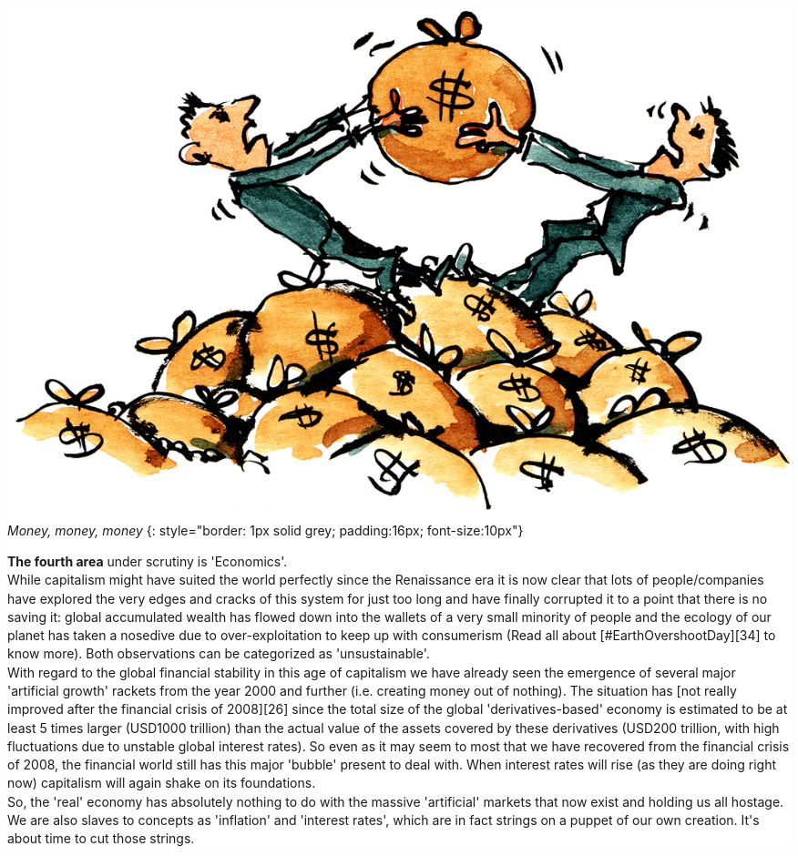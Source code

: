 ![Money, money, money](/assets/images/screen20220528034500.png "Money, money, money")
*Money, money, money*
{: style="border: 1px solid grey; padding:16px; font-size:10px"}

**The fourth area** under scrutiny is 'Economics'.  
While capitalism might have suited the world perfectly since the Renaissance era it is now clear that lots of people/companies have explored the very edges and cracks of this system for just too long and have finally corrupted it to a point that there is no saving it: global accumulated wealth has flowed down into the wallets of a very small minority of people and the ecology of our planet has taken a nosedive due to over-exploitation to keep up with consumerism (Read all about [#EarthOvershootDay][34] to know more). Both observations can be categorized as 'unsustainable'.  
With regard to the global financial stability in this age of capitalism we have already seen the emergence of several major 'artificial growth' rackets from the year 2000 and further (i.e. creating money out of nothing). The situation has [not really improved after the financial crisis of 2008][26] since the total size of the global 'derivatives-based' economy is estimated to be at least 5 times larger (USD1000 trillion) than the actual value of the assets covered by these derivatives (USD200 trillion, with high fluctuations due to unstable global interest rates). So even as it may seem to most that we have recovered from the financial crisis of 2008, the financial world still has this major 'bubble' present to deal with. When interest rates will rise (as they are doing right now) capitalism will again shake on its foundations.  
So, the 'real' economy has absolutely nothing to do with the massive 'artificial' markets that now exist and holding us all hostage. We are also slaves to concepts as 'inflation' and 'interest rates', which are in fact strings on a puppet of our own creation. It's about time to cut those strings.


[^1]: Simply because they are conglomerates of egotistical, money and power driven people, reinforcing each other in their beliefs and actions (aka 'their bubble') while on the other hand have absolutely no regard for any other individual's feelings and needs. These groups have perfected their endeavors of driving out, marginalize, ridicule and attack anyone not part of their sect.
[^2]: Read more about QUIC on [Wikipedia][10].
[1]: /blog/post-a-little-less-conspicuous-introduction-part1-4/
[2]: https://github.com/LibreSignal/LibreSignal/issues/37#issuecomment-217339450
[3]: https://gizmodo.com/why-you-should-stop-using-telegram-right-now-1782557415
[4]: https://blog.mozilla.org/en/privacy-security/more-privacy-means-more-democracy-2/
[5]: https://github.com/arkenfox
[6]: https://qr.ae/pvs5Qm
[7]: https://en.wikipedia.org/wiki/Solar_updraft_tower
[8]: https://www.theguardian.com/tv-and-radio/2022/apr/25/a-barrage-of-assault-racism-and-jokes-my-nightmare-trip-into-the-metaverse
[9]: https://www.amazon.com/Bullshit-Jobs-Theory-David-Graeber/dp/0141983477
[10]: https://en.wikipedia.org/wiki/QUIC
[11]: https://www.hydrogenfuelnews.com/green-hydrogen-tau-study/8552208/
[12]: https://www.hydrogenfuelnews.com/hydrogen-from-seawater-torvex/8552204/
[13]: https://www.theatlantic.com/magazine/archive/2022/05/social-media-democracy-trust-babel/629369/
[14]: https://en.wikipedia.org/wiki/Dutch_childcare_benefits_scandal
[15]: https://en.wikipedia.org/wiki/Run-of-the-river_hydroelectricity
[16]: https://www.bloomberg.com/news/articles/2022-04-10/geothermal-powerhouse-iceland-struggles-with-lack-of-electricity
[17]: https://getsession.org/
[18]: https://www.youtube.com/watch?v=rPp4rQnrG44
[19]: https://www.weforum.org/agenda/2017/07/switzerland-direct-democracy-explained/
[20]: https://www.academia.edu/34052979/Direct_democracy_and_the_separation_of_powers
[21]: https://www.clingendael.org/pub/2017/3/representative-democracy-and-populism/
[22]: https://www.theguardian.com/technology/2021/dec/29/facebook-capitol-riot-frances-haugen-sophia-zhang-apple
[23]: https://naehrdine.blogspot.com/2021/09/always-on-processor-magic-how-find-my.html
[24]: https://dwarffortresswiki.org/index.php/DF2014:Vampire
[25]: https://www.eiu.com/n/democracy-index-2021-less-than-half-the-world-lives-in-a-democracy/
[26]: https://demonocracy.info/infographics/world/lqp/liquidity_pyramid.html
[27]: https://en.wikipedia.org/wiki/Inclusive_Democracy#Economic_democracy_and_the_role_of_an_artificial_market
[28]: https://en.wikipedia.org/wiki/W._L._Gore_%26_Associates#Culture
[29]: https://odysee.com/@techlore:3
[30]: https://www.statista.com/statistics/277229/facebooks-annual-revenue-and-net-income/
[31]: https://www.centr.org/news/blog/ietf109-dns-transport.html
[32]: https://en.wikipedia.org/wiki/Economic_system#List_of_economic_systems
[33]: https://en.wikipedia.org/wiki/Universal_basic_income
[34]: https://twitter.com/search?q=%23EarthOvershootDay
[35]: https://en.wikipedia.org/wiki/Five_Eyes
[36]: https://getsession.org/session-and-australias-laws-to-circumvent-secure-communications